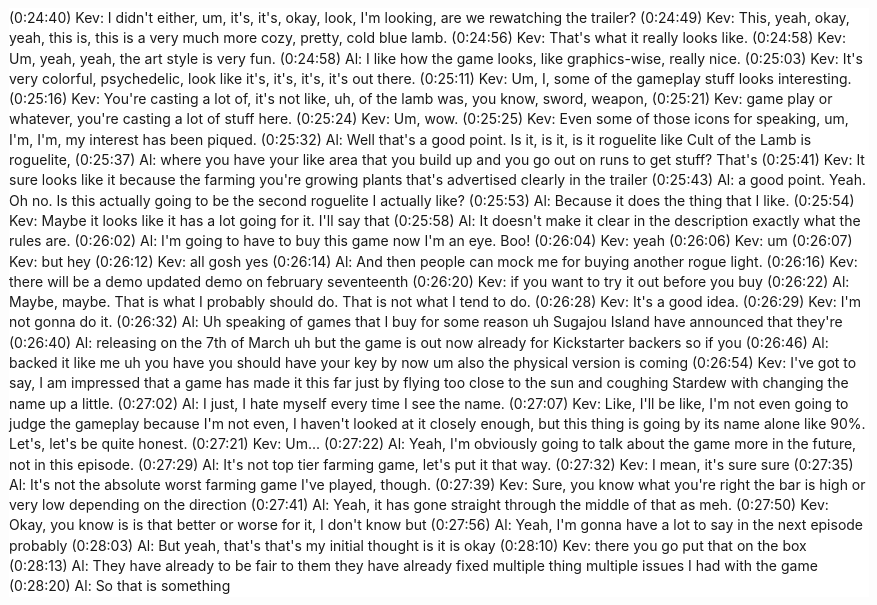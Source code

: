 (0:24:40) Kev: I didn't either, um, it's, it's, okay, look, I'm looking, are we rewatching the trailer?
(0:24:49) Kev: This, yeah, okay, yeah, this is, this is a very much more cozy, pretty, cold blue lamb.
(0:24:56) Kev: That's what it really looks like.
(0:24:58) Kev: Um, yeah, yeah, the art style is very fun.
(0:24:58) Al: I like how the game looks, like graphics-wise, really nice.
(0:25:03) Kev: It's very colorful, psychedelic, look like it's, it's, it's, it's out there.
(0:25:11) Kev: Um, I, some of the gameplay stuff looks interesting.
(0:25:16) Kev: You're casting a lot of, it's not like, uh, of the lamb was, you know, sword, weapon,
(0:25:21) Kev: game play or whatever, you're casting a lot of stuff here.
(0:25:24) Kev: Um, wow.
(0:25:25) Kev: Even some of those icons for speaking, um, I'm, I'm, my interest has been piqued.
(0:25:32) Al: Well that's a good point. Is it, is it, is it roguelite like Cult of the Lamb is roguelite,
(0:25:37) Al: where you have your like area that you build up and you go out on runs to get stuff? That's
(0:25:41) Kev: It sure looks like it because the farming you're growing plants that's advertised clearly in the trailer
(0:25:43) Al: a good point. Yeah. Oh no. Is this actually going to be the second roguelite I actually like?
(0:25:53) Al: Because it does the thing that I like.
(0:25:54) Kev: Maybe it looks like it has a lot going for it. I'll say that
(0:25:58) Al: It doesn't make it clear in the description exactly what the rules are.
(0:26:02) Al: I'm going to have to buy this game now I'm an eye. Boo!
(0:26:04) Kev: yeah
(0:26:06) Kev: um
(0:26:07) Kev: but hey
(0:26:12) Kev: all gosh yes
(0:26:14) Al: And then people can mock me for buying another rogue light.
(0:26:16) Kev: there will be a demo updated demo on february seventeenth
(0:26:20) Kev: if you want to try it out before you buy
(0:26:22) Al: Maybe, maybe. That is what I probably should do. That is not what I tend to do.
(0:26:28) Kev: It's a good idea.
(0:26:29) Kev: I'm not gonna do it.
(0:26:32) Al: Uh speaking of games that I buy for some reason uh Sugajou Island have announced that they're
(0:26:40) Al: releasing on the 7th of March uh but the game is out now already for Kickstarter backers so if you
(0:26:46) Al: backed it like me uh you have you should have your key by now um also the physical version is coming
(0:26:54) Kev: I've got to say, I am impressed that a game has made it this far just by flying too close to the sun and coughing Stardew with changing the name up a little.
(0:27:02) Al: I just, I hate myself every time I see the name.
(0:27:07) Kev: Like, I'll be like, I'm not even going to judge the gameplay because I'm not even, I haven't looked at it closely enough, but this thing is going by its name alone like 90%. Let's, let's be quite honest.
(0:27:21) Kev: Um...
(0:27:22) Al: Yeah, I'm obviously going to talk about the game more in the future, not in this episode.
(0:27:29) Al: It's not top tier farming game, let's put it that way.
(0:27:32) Kev: I mean, it's sure sure
(0:27:35) Al: It's not the absolute worst farming game I've played, though.
(0:27:39) Kev: Sure, you know what you're right the bar is high or very low depending on the direction
(0:27:41) Al: Yeah, it has gone straight through the middle of that as meh.
(0:27:50) Kev: Okay, you know is is that better or worse for it, I don't know but
(0:27:56) Al: Yeah, I'm gonna have a lot to say in the next episode probably
(0:28:03) Al: But yeah, that's that's my initial thought is it is okay
(0:28:10) Kev: there you go put that on the box
(0:28:13) Al: They have already to be fair to them they have already fixed multiple thing multiple issues I had with the game
(0:28:20) Al: So that is something